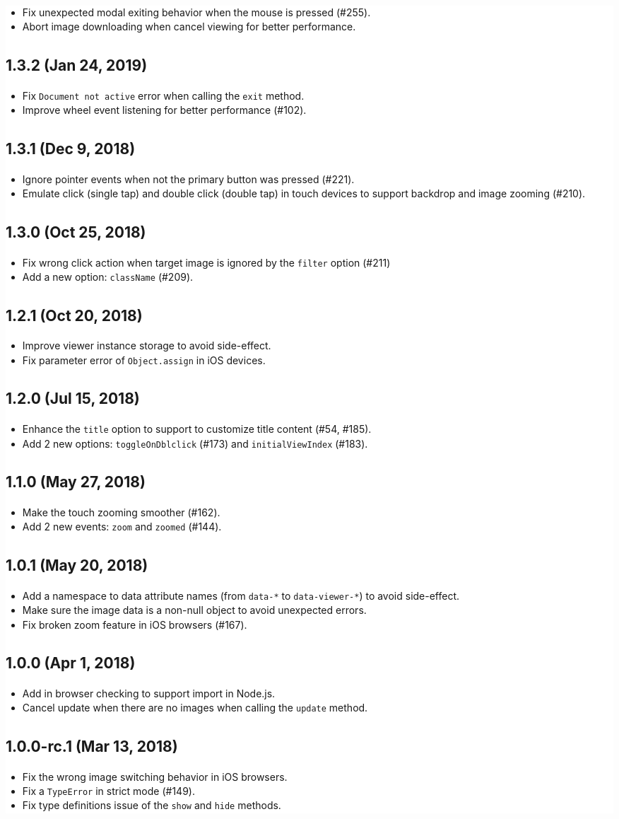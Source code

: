 - Fix unexpected modal exiting behavior when the mouse is pressed (#255).
- Abort image downloading when cancel viewing for better performance.

## 1.3.2 (Jan 24, 2019)

- Fix `Document not active` error when calling the `exit` method.
- Improve wheel event listening for better performance (#102).

## 1.3.1 (Dec 9, 2018)

- Ignore pointer events when not the primary button was pressed (#221).
- Emulate click (single tap) and double click (double tap) in touch devices to support backdrop and image zooming (#210).

## 1.3.0 (Oct 25, 2018)

- Fix wrong click action when target image is ignored by the `filter` option (#211)
- Add a new option: `className` (#209).

## 1.2.1 (Oct 20, 2018)

- Improve viewer instance storage to avoid side-effect.
- Fix parameter error of `Object.assign` in iOS devices.

## 1.2.0 (Jul 15, 2018)

- Enhance the `title` option to support to customize title content (#54, #185).
- Add 2 new options: `toggleOnDblclick` (#173) and `initialViewIndex` (#183).

## 1.1.0 (May 27, 2018)

- Make the touch zooming smoother (#162).
- Add 2 new events: `zoom` and `zoomed` (#144).

## 1.0.1 (May 20, 2018)

- Add a namespace to data attribute names (from `data-*` to `data-viewer-*`) to avoid side-effect.
- Make sure the image data is a non-null object to avoid unexpected errors.
- Fix broken zoom feature in iOS browsers (#167).

## 1.0.0 (Apr 1, 2018)

- Add in browser checking to support import in Node.js.
- Cancel update when there are no images when calling the `update` method.

## 1.0.0-rc.1 (Mar 13, 2018)

- Fix the wrong image switching behavior in iOS browsers.
- Fix a `TypeError` in strict mode (#149).
- Fix type definitions issue of the `show` and `hide` methods.
